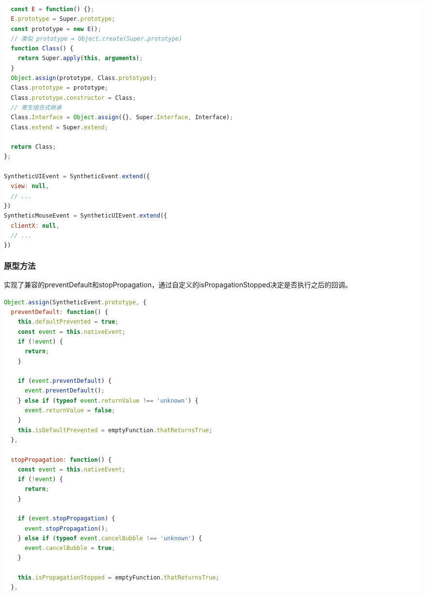 ```js
  const E = function() {};
  E.prototype = Super.prototype;
  const prototype = new E();
  // 类似 prototype = Object.create(Super.prototype)
  function Class() {
    return Super.apply(this, arguments);
  }
  Object.assign(prototype, Class.prototype);
  Class.prototype = prototype;
  Class.prototype.constructor = Class;
  // 寄生组合式继承
  Class.Interface = Object.assign({}, Super.Interface, Interface);
  Class.extend = Super.extend;

  return Class;
};

SyntheticUIEvent = SyntheticEvent.extend({
  view: null,
  // ...
})
SyntheticMouseEvent = SyntheticUIEvent.extend({
  clientX: null,
  // ...
})
```

### 原型方法

实现了兼容的preventDefault和stopPropagation，通过自定义的isPropagationStopped决定是否执行之后的回调。

```js
Object.assign(SyntheticEvent.prototype, {
  preventDefault: function() {
    this.defaultPrevented = true;
    const event = this.nativeEvent;
    if (!event) {
      return;
    }

    if (event.preventDefault) {
      event.preventDefault();
    } else if (typeof event.returnValue !== 'unknown') {
      event.returnValue = false;
    }
    this.isDefaultPrevented = emptyFunction.thatReturnsTrue;
  },

  stopPropagation: function() {
    const event = this.nativeEvent;
    if (!event) {
      return;
    }

    if (event.stopPropagation) {
      event.stopPropagation();
    } else if (typeof event.cancelBubble !== 'unknown') {
      event.cancelBubble = true;
    }

    this.isPropagationStopped = emptyFunction.thatReturnsTrue;
  },
```
